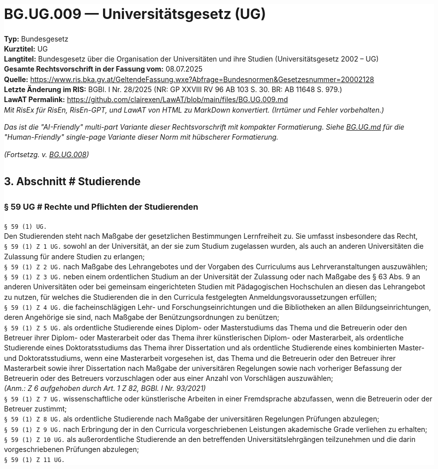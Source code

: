 # BG.UG.009 — Universitätsgesetz (UG)
**Typ:** Bundesgesetz  
**Kurztitel:** UG  
**Langtitel:** Bundesgesetz über die Organisation der Universitäten und ihre Studien (Universitätsgesetz 2002 – UG)  
**Gesamte Rechtsvorschrift in der Fassung vom:** 08.07.2025  
**Quelle:** https://www.ris.bka.gv.at/GeltendeFassung.wxe?Abfrage=Bundesnormen&Gesetzesnummer=20002128  
**Letzte Änderung im RIS:** BGBl. I Nr. 28/2025 (NR: GP XXVIII RV 96 AB 103 S. 30. BR: AB 11648 S. 979.)  
**LawAT Permalink:** https://github.com/clairexen/LawAT/blob/main/files/BG.UG.009.md  
*Mit RisEx für RisEn, RisEn-GPT, und LawAT von HTML zu MarkDown konvertiert. (Irrtümer und Fehler vorbehalten.)*

*Das ist die "AI-Friendly" multi-part Variante dieser Rechtsvorschrift mit kompakter Formatierung. Siehe [BG.UG.md](BG.UG.md) für die "Human-Friendly" single-page Variante dieser Norm mit hübscherer Formatierung.*

*(Fortsetzg. v. [BG.UG.008](BG.UG.008.md))*

## 3. Abschnitt # Studierende

### § 59 UG # Rechte und Pflichten der Studierenden

`§ 59 (1) UG.`  
Den Studierenden steht nach Maßgabe der gesetzlichen Bestimmungen Lernfreiheit zu. Sie umfasst insbesondere das Recht,  
`§ 59 (1) Z 1 UG.`
sowohl an der Universität, an der sie zum Studium zugelassen wurden, als auch an anderen Universitäten die Zulassung für andere Studien zu erlangen;  
`§ 59 (1) Z 2 UG.`
nach Maßgabe des Lehrangebotes und der Vorgaben des Curriculums aus Lehrveranstaltungen auszuwählen;  
`§ 59 (1) Z 3 UG.`
neben einem ordentlichen Studium an der Universität der Zulassung oder nach Maßgabe des § 63 Abs. 9 an anderen Universitäten oder bei gemeinsam eingerichteten Studien mit Pädagogischen Hochschulen an diesen das Lehrangebot zu nutzen, für welches die Studierenden die in den Curricula festgelegten Anmeldungsvoraussetzungen erfüllen;  
`§ 59 (1) Z 4 UG.`
die facheinschlägigen Lehr- und Forschungseinrichtungen und die Bibliotheken an allen Bildungseinrichtungen, deren Angehörige sie sind, nach Maßgabe der Benützungsordnungen zu benützen;  
`§ 59 (1) Z 5 UG.`
als ordentliche Studierende eines Diplom- oder Masterstudiums das Thema und die Betreuerin oder den Betreuer ihrer Diplom- oder Masterarbeit oder das Thema ihrer künstlerischen Diplom- oder Masterarbeit, als ordentliche Studierende eines Doktoratsstudiums das Thema ihrer Dissertation und als ordentliche Studierende eines kombinierten Master- und Doktoratsstudiums, wenn eine Masterarbeit vorgesehen ist, das Thema und die Betreuerin oder den Betreuer ihrer Masterarbeit sowie ihrer Dissertation nach Maßgabe der universitären Regelungen sowie nach vorheriger Befassung der Betreuerin oder des Betreuers vorzuschlagen oder aus einer Anzahl von Vorschlägen auszuwählen;  
*(Anm.: Z 6 aufgehoben durch Art. 1 Z 82, BGBl. I Nr. 93/2021)*  
`§ 59 (1) Z 7 UG.`
wissenschaftliche oder künstlerische Arbeiten in einer Fremdsprache abzufassen, wenn die Betreuerin oder der Betreuer zustimmt;  
`§ 59 (1) Z 8 UG.`
als ordentliche Studierende nach Maßgabe der universitären Regelungen Prüfungen abzulegen;  
`§ 59 (1) Z 9 UG.`
nach Erbringung der in den Curricula vorgeschriebenen Leistungen akademische Grade verliehen zu erhalten;  
`§ 59 (1) Z 10 UG.`
als außerordentliche Studierende an den betreffenden Universitätslehrgängen teilzunehmen und die darin vorgeschriebenen Prüfungen abzulegen;  
`§ 59 (1) Z 11 UG.`